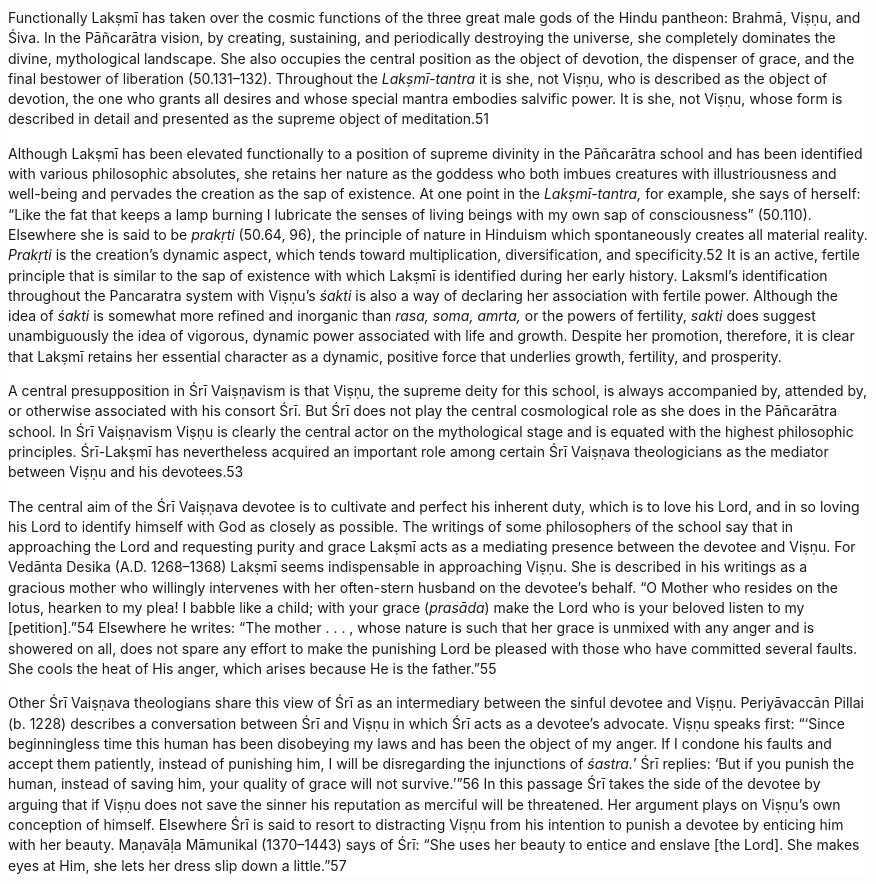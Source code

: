 Functionally Lakṣmī has taken over the cosmic functions of the three great male gods of the Hindu pantheon: Brahmā, Viṣṇu, and Śiva. In the Pāñcarātra vision, by creating, sustaining, and periodically destroying the universe, she completely dominates the divine, mythological landscape. She also occupies the central position as the object of devotion, the dispenser of grace, and the final bestower of liberation \(50.131–132\). Throughout the *Lakṣmī-tantra* it is she, not Viṣṇu, who is described as the object of devotion, the one who grants all desires and whose special mantra embodies salvific power. It is she, not Viṣṇu, whose form is described in detail and presented as the supreme object of meditation.51

Although Lakṣmī has been elevated functionally to a position of supreme divinity in the Pāñcarātra school and has been identified with various philosophic absolutes, she retains her nature as the goddess who both imbues creatures with illustriousness and well-being and pervades the creation as the sap of existence. At one point in the *Lakṣmī-tantra,* for example, she says of herself: “Like the fat that keeps a lamp burning I lubricate the senses of living beings with my own sap of consciousness” \(50.110\). Elsewhere she is said to be *prakṛti* \(50.64, 96\), the principle of nature in Hinduism which spontaneously creates all material reality. *Prakṛti* is the creation’s dynamic aspect, which tends toward multiplication, diversification, and specificity.52 It is an active, fertile principle that is similar to the sap of existence with which Lakṣmī is identified during her early history. Laksml’s identification throughout the Pancaratra system with Viṣṇu’s *śakti* is also a way of declaring her association with fertile power. Although the idea of *śakti* is somewhat more refined and inorganic than *rasa, soma, amrta,* or the powers of fertility, *sakti* does suggest unambiguously the idea of vigorous, dynamic power associated with life and growth. Despite her promotion, therefore, it is clear that Lakṣmī retains her essential character as a dynamic, positive force that underlies growth, fertility, and prosperity.

A central presupposition in Śrī Vaiṣṇavism is that Viṣṇu, the supreme deity for this school, is always accompanied by, attended by, or otherwise associated with his consort Śrī. But Śrī does not play the central cosmological role as she does in the Pāñcarātra school. In Śrī Vaiṣṇavism Viṣṇu is clearly the central actor on the mythological stage and is equated with the highest philosophic principles. Śrī-Lakṣmī has nevertheless acquired an important role among certain Śrī Vaiṣṇava theologicians as the mediator between Viṣṇu and his devotees.53

The central aim of the Śrī Vaiṣṇava devotee is to cultivate and perfect his inherent duty, which is to love his Lord, and in so loving his Lord to identify himself with God as closely as possible. The writings of some philosophers of the school say that in approaching the Lord and requesting purity and grace Lakṣmī acts as a mediating presence between the devotee and Viṣṇu. For Vedānta Desika \(A.D. 1268–1368\) Lakṣmī seems indispensable in approaching Viṣṇu. She is described in his writings as a gracious mother who willingly intervenes with her often-stern husband on the devotee’s behalf. “O Mother who resides on the lotus, hearken to my plea\! I babble like a child; with your grace \(*prasāda*\) make the Lord who is your beloved listen to my \[petition\].”54 Elsewhere he writes: “The mother . . . , whose nature is such that her grace is unmixed with any anger and is showered on all, does not spare any effort to make the punishing Lord be pleased with those who have committed several faults. She cools the heat of His anger, which arises because He is the father.”55

Other Śrī Vaiṣṇava theologians share this view of Śrī as an intermediary between the sinful devotee and Viṣṇu. Periyāvaccān Pillai \(b. 1228\) describes a conversation between Śrī and Viṣṇu in which Śrī acts as a devotee’s advocate. Viṣṇu speaks first: “‘Since beginningless time this human has been disobeying my laws and has been the object of my anger. If I condone his faults and accept them patiently, instead of punishing him, I will be disregarding the injunctions of *śastra.*’ Śrī replies: ‘But if you punish the human, instead of saving him, your quality of grace will not survive.’”56 In this passage Śrī takes the side of the devotee by arguing that if Viṣṇu does not save the sinner his reputation as merciful will be threatened. Her argument plays on Viṣṇu’s own conception of himself. Elsewhere Śrī is said to resort to distracting Viṣṇu from his intention to punish a devotee by enticing him with her beauty. Maṇavāḷa Māmunikal \(1370–1443\) says of Śrī: “She uses her beauty to entice and enslave \[the Lord\]. She makes eyes at Him, she lets her dress slip down a little.”57
